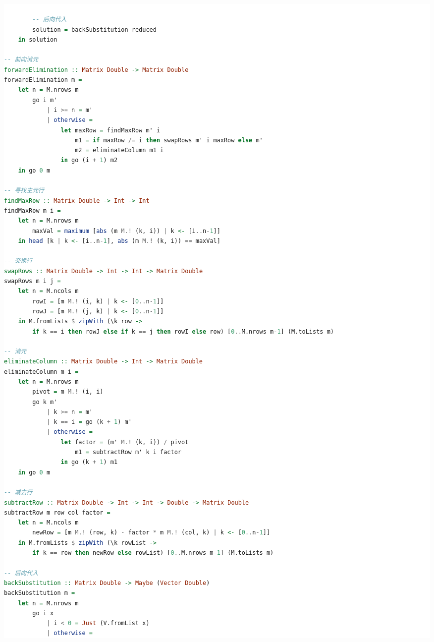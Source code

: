 ```haskell

        -- 后向代入
        solution = backSubstitution reduced
    in solution

-- 前向消元
forwardElimination :: Matrix Double -> Matrix Double
forwardElimination m =
    let n = M.nrows m
        go i m'
            | i >= n = m'
            | otherwise =
                let maxRow = findMaxRow m' i
                    m1 = if maxRow /= i then swapRows m' i maxRow else m'
                    m2 = eliminateColumn m1 i
                in go (i + 1) m2
    in go 0 m

-- 寻找主元行
findMaxRow :: Matrix Double -> Int -> Int
findMaxRow m i =
    let n = M.nrows m
        maxVal = maximum [abs (m M.! (k, i)) | k <- [i..n-1]]
    in head [k | k <- [i..n-1], abs (m M.! (k, i)) == maxVal]

-- 交换行
swapRows :: Matrix Double -> Int -> Int -> Matrix Double
swapRows m i j =
    let n = M.ncols m
        rowI = [m M.! (i, k) | k <- [0..n-1]]
        rowJ = [m M.! (j, k) | k <- [0..n-1]]
    in M.fromLists $ zipWith (\k row ->
        if k == i then rowJ else if k == j then rowI else row) [0..M.nrows m-1] (M.toLists m)

-- 消元
eliminateColumn :: Matrix Double -> Int -> Matrix Double
eliminateColumn m i =
    let n = M.nrows m
        pivot = m M.! (i, i)
        go k m'
            | k >= n = m'
            | k == i = go (k + 1) m'
            | otherwise =
                let factor = (m' M.! (k, i)) / pivot
                    m1 = subtractRow m' k i factor
                in go (k + 1) m1
    in go 0 m

-- 减去行
subtractRow :: Matrix Double -> Int -> Int -> Double -> Matrix Double
subtractRow m row col factor =
    let n = M.ncols m
        newRow = [m M.! (row, k) - factor * m M.! (col, k) | k <- [0..n-1]]
    in M.fromLists $ zipWith (\k rowList ->
        if k == row then newRow else rowList) [0..M.nrows m-1] (M.toLists m)

-- 后向代入
backSubstitution :: Matrix Double -> Maybe (Vector Double)
backSubstitution m =
    let n = M.nrows m
        go i x
            | i < 0 = Just (V.fromList x)
            | otherwise =
```
